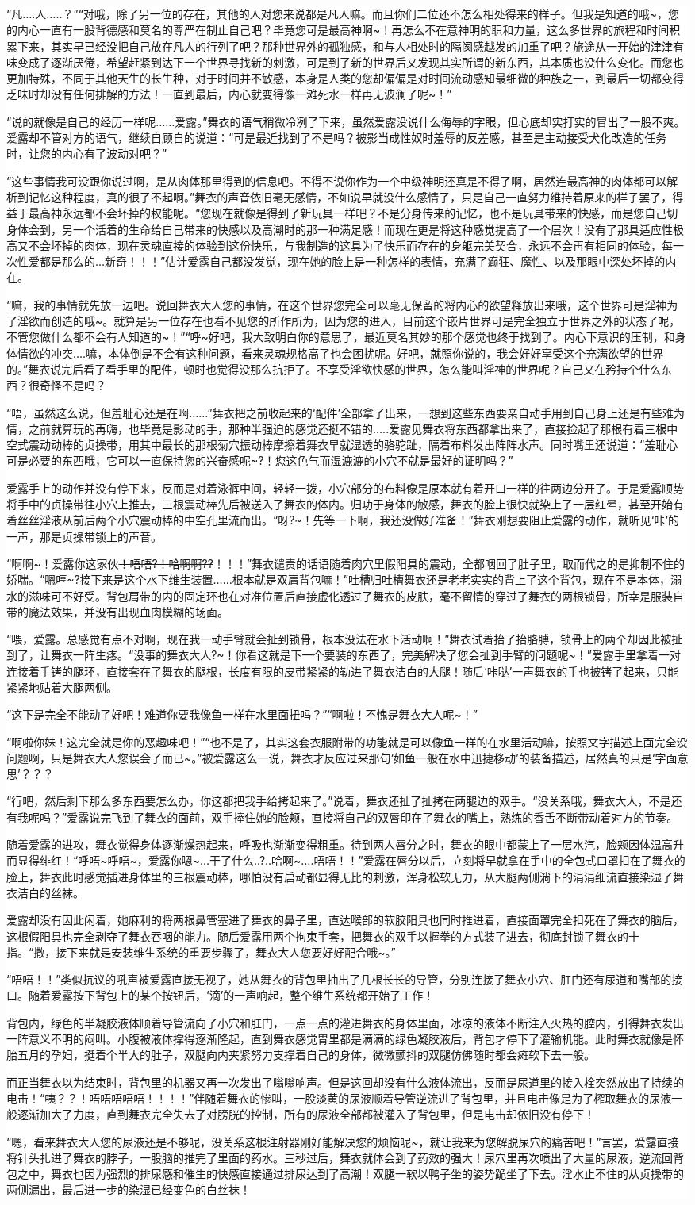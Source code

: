 “凡….人…..？”“对哦，除了另一位的存在，其他的人对您来说都是凡人嘛。而且你们二位还不怎么相处得来的样子。但我是知道的哦~，您的内心一直有一股背德感和莫名的尊严在制止自己吧？毕竟您可是最高神啊~！再怎么不在意神明的职和力量，这么多世界的旅程和时间积累下来，其实早已经没把自己放在凡人的行列了吧？那种世界外的孤独感，和与人相处时的隔阂感越发的加重了吧？旅途从一开始的津津有味变成了逐渐厌倦，希望赶紧到达下一个世界寻找新的刺激，可是到了新的世界后又发现其实所谓的新东西，其本质也没什么变化。而您也更加特殊，不同于其他天生的长生种，对于时间并不敏感，本身是人类的您却偏偏是对时间流动感知最细微的种族之一，到最后一切都变得乏味时却没有任何排解的方法！一直到最后，内心就变得像一滩死水一样再无波澜了呢~！”

“说的就像是自己的经历一样呢……爱露。”舞衣的语气稍微冷冽了下来，虽然爱露没说什么侮辱的字眼，但心底却实打实的冒出了一股不爽。爱露却不管对方的语气，继续自顾自的说道：“可是最近找到了不是吗？被影当成性奴时羞辱的反差感，甚至是主动接受犬化改造的任务时，让您的内心有了波动对吧？”

“这些事情我可没跟你说过啊，是从肉体那里得到的信息吧。不得不说你作为一个中级神明还真是不得了啊，居然连最高神的肉体都可以解析到记忆这种程度，真的很了不起啊。”舞衣的声音依旧毫无感情，不如说早就没什么感情了，只是自己一直努力维持着原来的样子罢了，得益于最高神永远都不会坏掉的权能呢。“您现在就像是得到了新玩具一样吧？不是分身传来的记忆，也不是玩具带来的快感，而是您自己切身体会到，另一个活着的生命给自己带来的快感以及高潮时的那一种满足感！而现在更是将这种感觉提高了一个层次！没有了那具适应性极高又不会坏掉的肉体，现在灵魂直接的体验到这份快乐，与我制造的这具为了快乐而存在的身躯完美契合，永远不会再有相同的体验，每一次性爱都是那么的…新奇！！！”估计爱露自己都没发觉，现在她的脸上是一种怎样的表情，充满了癫狂、魔性、以及那眼中深处坏掉的内在。

“嘛，我的事情就先放一边吧。说回舞衣大人您的事情，在这个世界您完全可以毫无保留的将内心的欲望释放出来哦，这个世界可是淫神为了淫欲而创造的哦~。就算是另一位存在也看不见您的所作所为，因为您的进入，目前这个嵌片世界可是完全独立于世界之外的状态了呢，不管您做什么都不会有人知道的~！”“呼~好吧，我大致明白你的意思了，最近莫名其妙的那个感觉也终于找到了。内心下意识的压制，和身体情欲的冲突….嘛，本体倒是不会有这种问题，看来灵魂规格高了也会困扰呢。好吧，就照你说的，我会好好享受这个充满欲望的世界的。”舞衣说完后看了看手里的配件，顿时也觉得没那么抗拒了。不享受淫欲快感的世界，怎么能叫淫神的世界呢？自己又在矜持个什么东西？很奇怪不是吗？

“唔，虽然这么说，但羞耻心还是在啊……”舞衣把之前收起来的‘配件’全部拿了出来，一想到这些东西要亲自动手用到自己身上还是有些难为情，之前就算玩的再嗨，也毕竟是影动的手，那种半强迫的感觉还挺不错的…..爱露见舞衣将东西都拿出来了，直接捡起了那根有着三根中空式震动动棒的贞操带，用其中最长的那根菊穴振动棒摩擦着舞衣早就湿透的骆驼趾，隔着布料发出阵阵水声。同时嘴里还说道：“羞耻心可是必要的东西哦，它可以一直保持您的兴奋感呢~?！您这色气而湿漉漉的小穴不就是最好的证明吗？”

爱露手上的动作并没有停下来，反而是对着泳裤中间，轻轻一拨，小穴部分的布料像是原本就有着开口一样的往两边分开了。于是爱露顺势将手中的贞操带往小穴上推去，三根震动棒先后被送入了舞衣的体内。归功于身体的敏感，舞衣的脸上很快就染上了一层红晕，甚至开始有着丝丝淫液从前后两个小穴震动棒的中空孔里流而出。“呀?~！先等一下啊，我还没做好准备！”舞衣刚想要阻止爱露的动作，就听见‘咔’的一声，那是贞操带锁上的声音。

“啊啊~！爱露你这家伙~~！唔唔?！哈啊啊??~~！！！”舞衣谴责的话语随着肉穴里假阳具的震动，全都咽回了肚子里，取而代之的是抑制不住的娇喘。“嗯哼~?接下来是这个水下维生装置……根本就是双肩背包嘛！”吐槽归吐槽舞衣还是老老实实的背上了这个背包，现在不是本体，溺水的滋味可不好受。背包肩带的内的固定环也在对准位置后直接虚化透过了舞衣的皮肤，毫不留情的穿过了舞衣的两根锁骨，所幸是服装自带的魔法效果，并没有出现血肉模糊的场面。

“喂，爱露。总感觉有点不对啊，现在我一动手臂就会扯到锁骨，根本没法在水下活动啊！”舞衣试着抬了抬胳膊，锁骨上的两个却因此被扯到了，让舞衣一阵生疼。“没事的舞衣大人?~！你看这就是下一个要装的东西了，完美解决了您会扯到手臂的问题呢~！”爱露手里拿着一对连接着手铐的腿环，直接套在了舞衣的腿根，长度有限的皮带紧紧的勒进了舞衣洁白的大腿！随后‘咔哒’一声舞衣的手也被铐了起来，只能紧紧地贴着大腿两侧。

“这下是完全不能动了好吧！难道你要我像鱼一样在水里面扭吗？”“啊啦！不愧是舞衣大人呢~！”

“啊啦你妹！这完全就是你的恶趣味吧！”“也不是了，其实这套衣服附带的功能就是可以像鱼一样的在水里活动嘛，按照文字描述上面完全没问题啊，只是舞衣大人您误会了而已~。”被爱露这么一说，舞衣才反应过来那句‘如鱼一般在水中迅捷移动’的装备描述，居然真的只是‘字面意思’？？？

“行吧，然后剩下那么多东西要怎么办，你这都把我手给拷起来了。”说着，舞衣还扯了扯拷在两腿边的双手。“没关系哦，舞衣大人，不是还有我呢吗？”爱露说完飞到了舞衣的面前，双手捧住她的脸颊，直接将自己的双唇印在了舞衣的嘴上，熟练的香舌不断带动着对方的节奏。

随着爱露的进攻，舞衣觉得身体逐渐燥热起来，呼吸也渐渐变得粗重。待到两人唇分之时，舞衣的眼中都蒙上了一层水汽，脸颊因体温高升而显得绯红！“呼唔~呼唔~，爱露你嗯~…干了什么..?..哈啊~….唔唔！！”爱露在唇分以后，立刻将早就拿在手中的全包式口罩扣在了舞衣的脸上，舞衣此时感觉插进身体里的三根震动棒，哪怕没有启动都显得无比的刺激，浑身松软无力，从大腿两侧淌下的涓涓细流直接染湿了舞衣洁白的丝袜。

爱露却没有因此闲着，她麻利的将两根鼻管塞进了舞衣的鼻子里，直达喉部的软胶阳具也同时推进着，直接面罩完全扣死在了舞衣的脑后，这根假阳具也完全剥夺了舞衣吞咽的能力。随后爱露用两个拘束手套，把舞衣的双手以握拳的方式装了进去，彻底封锁了舞衣的十指。“撒，接下来就是安装维生系统的重要步骤了，舞衣大人您要好好配合哦~。”

“唔唔！！”类似抗议的吼声被爱露直接无视了，她从舞衣的背包里抽出了几根长长的导管，分别连接了舞衣小穴、肛门还有尿道和嘴部的接口。随着爱露按下背包上的某个按钮后，‘滴’的一声响起，整个维生系统都开始了工作！

背包内，绿色的半凝胶液体顺着导管流向了小穴和肛门，一点一点的灌进舞衣的身体里面，冰凉的液体不断注入火热的腔内，引得舞衣发出一阵意义不明的闷叫。小腹被液体撑得逐渐隆起，直到舞衣感觉胃里都是满满的绿色凝胶液后，背包才停下了灌输机能。此时舞衣就像是怀胎五月的孕妇，挺着个半大的肚子，双腿向内夹紧努力支撑着自己的身体，微微颤抖的双腿仿佛随时都会瘫软下去一般。

而正当舞衣以为结束时，背包里的机器又再一次发出了嗡嗡响声。但是这回却没有什么液体流出，反而是尿道里的接入栓突然放出了持续的电击！“咦？？！唔唔唔唔唔！！！！”伴随着舞衣的惨叫，一股淡黄的尿液顺着导管逆流进了背包里，并且电击像是为了榨取舞衣的尿液一般逐渐加大了力度，直到舞衣完全失去了对膀胱的控制，所有的尿液全部都被灌入了背包里，但是电击却依旧没有停下！

“嗯，看来舞衣大人您的尿液还是不够呢，没关系这根注射器刚好能解决您的烦恼呢~，就让我来为您解脱尿穴的痛苦吧！”言罢，爱露直接将针头扎进了舞衣的脖子，一股脑的推完了里面的药水。三秒过后，舞衣就体会到了药效的强大！尿穴里再次喷出了大量的尿液，逆流回背包之中，舞衣也因为强烈的排尿感和催生的快感直接通过排尿达到了高潮！双腿一软以鸭子坐的姿势跪坐了下去。淫水止不住的从贞操带的两侧漏出，最后进一步的染湿已经变色的白丝袜！
